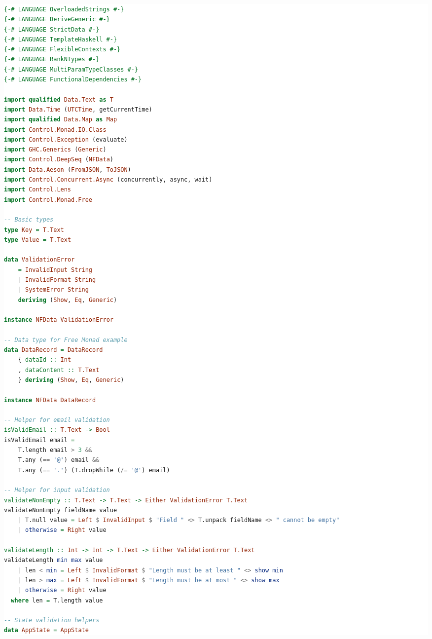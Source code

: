 ```haskell
{-# LANGUAGE OverloadedStrings #-}
{-# LANGUAGE DeriveGeneric #-}
{-# LANGUAGE StrictData #-}
{-# LANGUAGE TemplateHaskell #-}
{-# LANGUAGE FlexibleContexts #-}
{-# LANGUAGE RankNTypes #-}
{-# LANGUAGE MultiParamTypeClasses #-}
{-# LANGUAGE FunctionalDependencies #-}

import qualified Data.Text as T
import Data.Time (UTCTime, getCurrentTime)
import qualified Data.Map as Map
import Control.Monad.IO.Class
import Control.Exception (evaluate)
import GHC.Generics (Generic)
import Control.DeepSeq (NFData)
import Data.Aeson (FromJSON, ToJSON)
import Control.Concurrent.Async (concurrently, async, wait)
import Control.Lens
import Control.Monad.Free

-- Basic types
type Key = T.Text
type Value = T.Text

data ValidationError 
    = InvalidInput String
    | InvalidFormat String
    | SystemError String
    deriving (Show, Eq, Generic)

instance NFData ValidationError

-- Data type for Free Monad example
data DataRecord = DataRecord
    { dataId :: Int
    , dataContent :: T.Text
    } deriving (Show, Eq, Generic)

instance NFData DataRecord

-- Helper for email validation
isValidEmail :: T.Text -> Bool
isValidEmail email = 
    T.length email > 3 && 
    T.any (== '@') email && 
    T.any (== '.') (T.dropWhile (/= '@') email)

-- Helper for input validation
validateNonEmpty :: T.Text -> T.Text -> Either ValidationError T.Text
validateNonEmpty fieldName value
    | T.null value = Left $ InvalidInput $ "Field " <> T.unpack fieldName <> " cannot be empty"
    | otherwise = Right value

validateLength :: Int -> Int -> T.Text -> Either ValidationError T.Text
validateLength min max value
    | len < min = Left $ InvalidFormat $ "Length must be at least " <> show min
    | len > max = Left $ InvalidFormat $ "Length must be at most " <> show max
    | otherwise = Right value
  where len = T.length value

-- State validation helpers
data AppState = AppState 
```